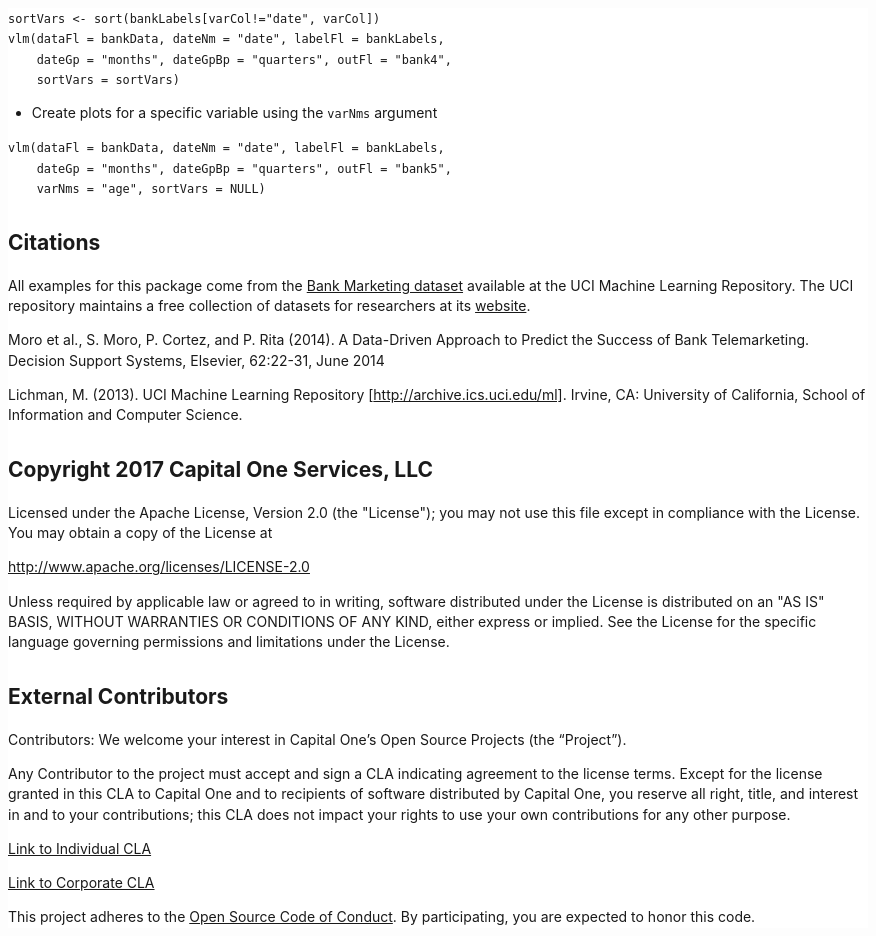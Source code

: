 ```
sortVars <- sort(bankLabels[varCol!="date", varCol])
vlm(dataFl = bankData, dateNm = "date", labelFl = bankLabels, 
    dateGp = "months", dateGpBp = "quarters", outFl = "bank4", 
    sortVars = sortVars)
```

* Create plots for a specific variable using the `varNms` argument

```
vlm(dataFl = bankData, dateNm = "date", labelFl = bankLabels, 
    dateGp = "months", dateGpBp = "quarters", outFl = "bank5", 
    varNms = "age", sortVars = NULL)
```

## Citations

All examples for this package come from the 
[Bank Marketing dataset](https://archive.ics.uci.edu/ml/datasets/Bank+Marketing) 
available at the UCI Machine Learning Repository. The UCI repository maintains 
a free collection of datasets for researchers at its
[website](http://archive.ics.uci.edu/ml). 

Moro et al., S. Moro, P. Cortez, and P. Rita (2014). A Data-Driven Approach to 
Predict the Success of Bank Telemarketing. Decision Support Systems, Elsevier, 
62:22-31, June 2014

Lichman, M. (2013). UCI Machine Learning Repository [http://archive.ics.uci.edu/ml]. Irvine, CA: University of California, School of Information and Computer Science.

## Copyright 2017 Capital One Services, LLC

Licensed under the Apache License, Version 2.0 (the "License"); you may not use this file except in compliance with the License. You may obtain a copy of the License at

http://www.apache.org/licenses/LICENSE-2.0

Unless required by applicable law or agreed to in writing, software
distributed under the License is distributed on an "AS IS" BASIS,
WITHOUT WARRANTIES OR CONDITIONS OF ANY KIND, either express or implied.
See the License for the specific language governing permissions and limitations under the License. 

## External Contributors
Contributors: We welcome your interest in Capital One’s Open Source Projects (the “Project”). 

Any Contributor to the project must accept and sign a CLA indicating agreement to the license terms. Except for the license granted in this CLA to Capital One and to recipients of software distributed by Capital One, you reserve all right, title, and interest in and to your contributions; this CLA does not impact your rights to use your own contributions for any other purpose.

[Link to Individual CLA](https://docs.google.com/forms/d/19LpBBjykHPox18vrZvBbZUcK6gQTj7qv1O5hCduAZFU/viewform)

[Link to Corporate CLA ](https://docs.google.com/forms/d/e/1FAIpQLSeAbobIPLCVZD_ccgtMWBDAcN68oqbAJBQyDTSAQ1AkYuCp_g/viewform)


This project adheres to the 
[Open Source Code of Conduct](https://developer.capitalone.com/single/code-of-conduct/).
By participating, you are expected to honor this code.


